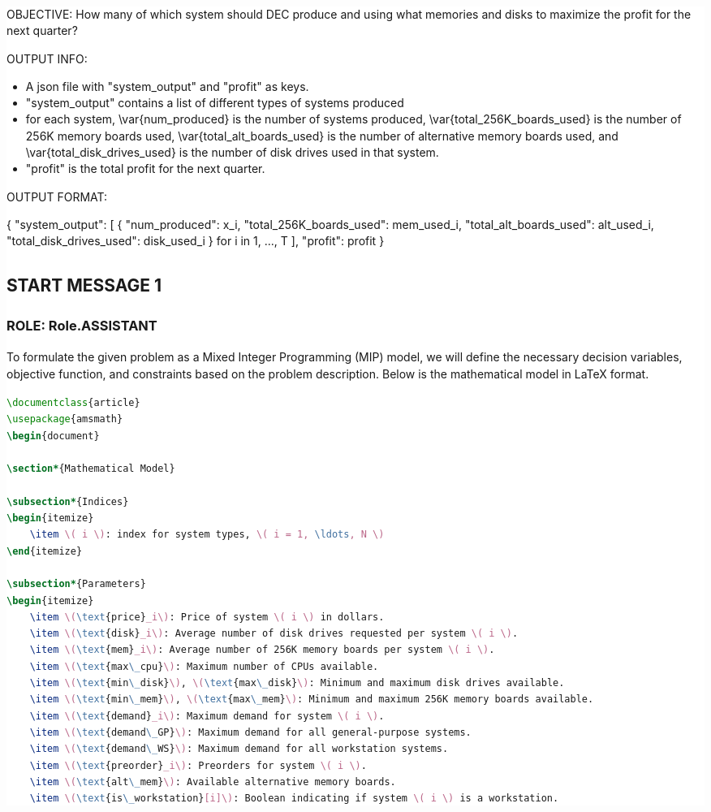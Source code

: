 

OBJECTIVE: How many of which system should DEC produce and using what memories and disks to maximize the profit for the next quarter?


OUTPUT INFO:
- A json file with "system_output" and "profit" as keys.
- "system_output" contains a list of different types of systems produced 
- for each system, \var{num_produced} is the number of systems produced, \var{total_256K_boards_used} is the number of 256K memory boards used, \var{total_alt_boards_used} is the number of alternative memory boards used, and \var{total_disk_drives_used} is the number of disk drives used in that system.
- "profit" is the total profit for the next quarter.

OUTPUT FORMAT:

{
    "system_output": [
        {
            "num_produced": x_i,
            "total_256K_boards_used": mem_used_i,
            "total_alt_boards_used": alt_used_i,
            "total_disk_drives_used": disk_used_i
        }
        for i in 1, ..., T
    ],
    "profit": profit
}
</DESCRIPTION>


## START MESSAGE 1 
### ROLE: Role.ASSISTANT
To formulate the given problem as a Mixed Integer Programming (MIP) model, we will define the necessary decision variables, objective function, and constraints based on the problem description. Below is the mathematical model in LaTeX format.

```latex
\documentclass{article}
\usepackage{amsmath}
\begin{document}

\section*{Mathematical Model}

\subsection*{Indices}
\begin{itemize}
    \item \( i \): index for system types, \( i = 1, \ldots, N \)
\end{itemize}

\subsection*{Parameters}
\begin{itemize}
    \item \(\text{price}_i\): Price of system \( i \) in dollars.
    \item \(\text{disk}_i\): Average number of disk drives requested per system \( i \).
    \item \(\text{mem}_i\): Average number of 256K memory boards per system \( i \).
    \item \(\text{max\_cpu}\): Maximum number of CPUs available.
    \item \(\text{min\_disk}\), \(\text{max\_disk}\): Minimum and maximum disk drives available.
    \item \(\text{min\_mem}\), \(\text{max\_mem}\): Minimum and maximum 256K memory boards available.
    \item \(\text{demand}_i\): Maximum demand for system \( i \).
    \item \(\text{demand\_GP}\): Maximum demand for all general-purpose systems.
    \item \(\text{demand\_WS}\): Maximum demand for all workstation systems.
    \item \(\text{preorder}_i\): Preorders for system \( i \).
    \item \(\text{alt\_mem}\): Available alternative memory boards.
    \item \(\text{is\_workstation}[i]\): Boolean indicating if system \( i \) is a workstation.
```